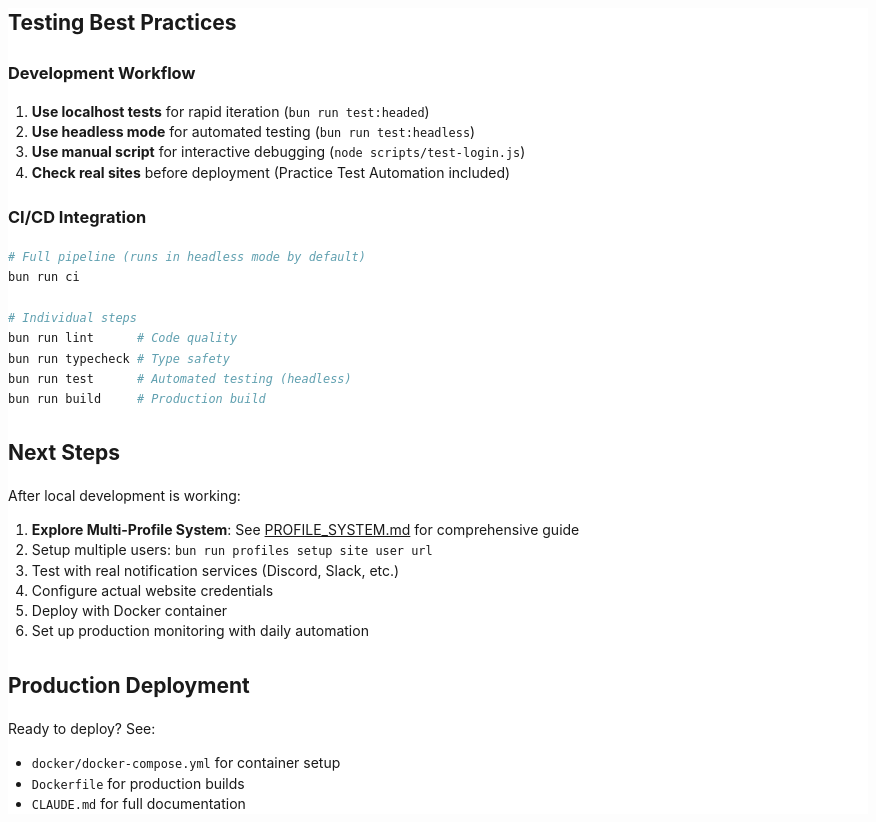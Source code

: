 ## Testing Best Practices

### Development Workflow
1. **Use localhost tests** for rapid iteration (`bun run test:headed`)
2. **Use headless mode** for automated testing (`bun run test:headless`)
3. **Use manual script** for interactive debugging (`node scripts/test-login.js`)
4. **Check real sites** before deployment (Practice Test Automation included)

### CI/CD Integration
```bash
# Full pipeline (runs in headless mode by default)
bun run ci

# Individual steps
bun run lint      # Code quality
bun run typecheck # Type safety
bun run test      # Automated testing (headless)
bun run build     # Production build
```

## Next Steps

After local development is working:
1. **Explore Multi-Profile System**: See [PROFILE_SYSTEM.md](PROFILE_SYSTEM.md) for comprehensive guide
2. Setup multiple users: `bun run profiles setup site user url`
3. Test with real notification services (Discord, Slack, etc.)
4. Configure actual website credentials
5. Deploy with Docker container
6. Set up production monitoring with daily automation

## Production Deployment

Ready to deploy? See:
- `docker/docker-compose.yml` for container setup
- `Dockerfile` for production builds
- `CLAUDE.md` for full documentation